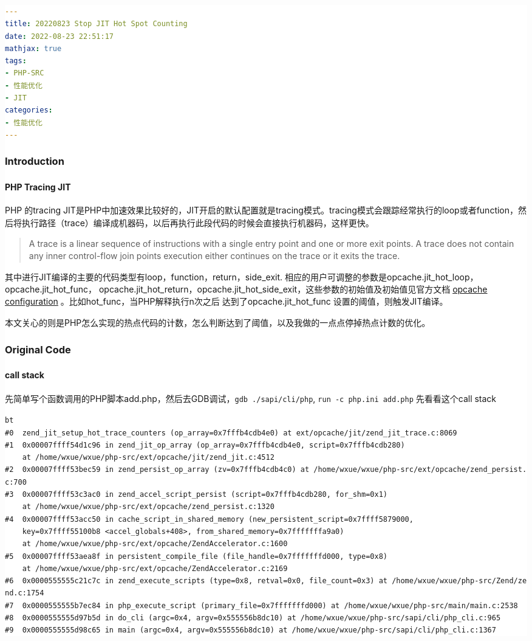 ```yaml
---
title: 20220823 Stop JIT Hot Spot Counting
date: 2022-08-23 22:51:17
mathjax: true
tags:
- PHP-SRC
- 性能优化
- JIT
categories:
- 性能优化
---
```




### Introduction

#### PHP Tracing  JIT

PHP 的tracing JIT是PHP中加速效果比较好的，JIT开启的默认配置就是tracing模式。tracing模式会跟踪经常执行的loop或者function，然后将执行路径（trace）编译成机器码，以后再执行此段代码的时候会直接执行机器码，这样更快。

> A trace is a linear sequence of instructions with a single entry point and one or more exit points. A trace does not contain any inner control-flow join points execution either continues on the trace or it exits the trace.  

其中进行JIT编译的主要的代码类型有loop，function，return，side_exit. 相应的用户可调整的参数是opcache.jit_hot_loop， opcache.jit_hot_func， opcache.jit_hot_return，opcache.jit_hot_side_exit，这些参数的初始值及初始值见官方文档 [opcache configuration](https://www.php.net/manual/en/opcache.configuration.php#ini.opcache.jit-hot-func) 。比如hot_func，当PHP解释执行n次之后 达到了opcache.jit_hot_func 设置的阈值，则触发JIT编译。

本文关心的则是PHP怎么实现的热点代码的计数，怎么判断达到了阈值，以及我做的一点点停掉热点计数的优化。



### Original Code

#### call stack

先简单写个函数调用的PHP脚本add.php，然后去GDB调试，`gdb ./sapi/cli/php`,  `run -c php.ini add.php` 先看看这个call stack

```
bt
#0  zend_jit_setup_hot_trace_counters (op_array=0x7fffb4cdb4e0) at ext/opcache/jit/zend_jit_trace.c:8069
#1  0x00007ffff54d1c96 in zend_jit_op_array (op_array=0x7fffb4cdb4e0, script=0x7fffb4cdb280)
    at /home/wxue/wxue/php-src/ext/opcache/jit/zend_jit.c:4512
#2  0x00007ffff53bec59 in zend_persist_op_array (zv=0x7fffb4cdb4c0) at /home/wxue/wxue/php-src/ext/opcache/zend_persist.c:700
#3  0x00007ffff53c3ac0 in zend_accel_script_persist (script=0x7fffb4cdb280, for_shm=0x1)
    at /home/wxue/wxue/php-src/ext/opcache/zend_persist.c:1320
#4  0x00007ffff53acc50 in cache_script_in_shared_memory (new_persistent_script=0x7ffff5879000,
    key=0x7ffff55100b8 <accel_globals+408>, from_shared_memory=0x7fffffffa9a0)
    at /home/wxue/wxue/php-src/ext/opcache/ZendAccelerator.c:1600
#5  0x00007ffff53aea8f in persistent_compile_file (file_handle=0x7fffffffd000, type=0x8)
    at /home/wxue/wxue/php-src/ext/opcache/ZendAccelerator.c:2169
#6  0x0000555555c21c7c in zend_execute_scripts (type=0x8, retval=0x0, file_count=0x3) at /home/wxue/wxue/php-src/Zend/zend.c:1754
#7  0x0000555555b7ec84 in php_execute_script (primary_file=0x7fffffffd000) at /home/wxue/wxue/php-src/main/main.c:2538
#8  0x0000555555d97b5d in do_cli (argc=0x4, argv=0x555556b8dc10) at /home/wxue/wxue/php-src/sapi/cli/php_cli.c:965
#9  0x0000555555d98c65 in main (argc=0x4, argv=0x555556b8dc10) at /home/wxue/wxue/php-src/sapi/cli/php_cli.c:1367
```
